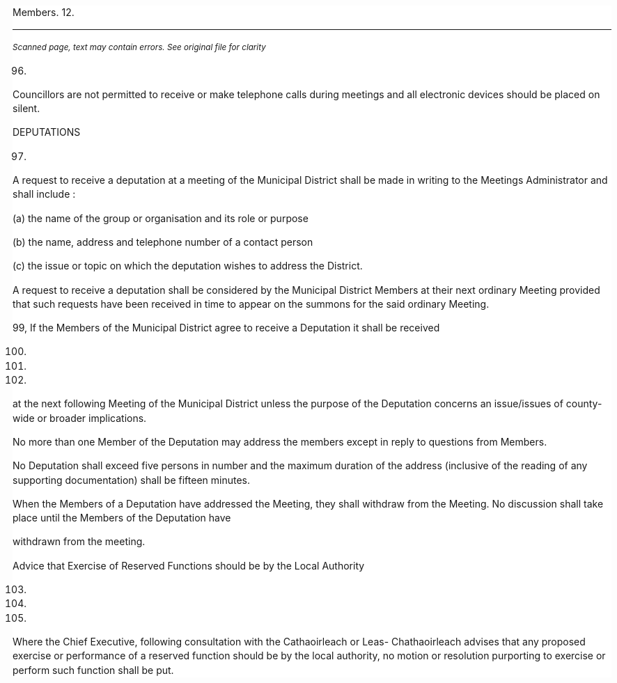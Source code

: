 Members.
12.


---
*<small>Scanned page, text may contain errors. See original file for clarity</small>*  

96.

Councillors are not permitted to receive or make telephone calls during meetings and all
electronic devices should be placed on silent.

DEPUTATIONS

97.

A request to receive a deputation at a meeting of the Municipal District shall be made in
writing to the Meetings Administrator and shall include :

(a) the name of the group or organisation and its role or purpose

(b) the name, address and telephone number of a contact person

(c) the issue or topic on which the deputation wishes to address the District.

A request to receive a deputation shall be considered by the Municipal District Members
at their next ordinary Meeting provided that such requests have been received in time to
appear on the summons for the said ordinary Meeting.

99, If the Members of the Municipal District agree to receive a Deputation it shall be received

100.

101.

102.

at the next following Meeting of the Municipal District unless the purpose of the
Deputation concerns an issue/issues of county-wide or broader implications.

No more than one Member of the Deputation may address the members except in reply to
questions from Members.

No Deputation shall exceed five persons in number and the maximum duration of the
address (inclusive of the reading of any supporting documentation) shall be fifteen
minutes.

When the Members of a Deputation have addressed the Meeting, they shall withdraw
from the Meeting. No discussion shall take place until the Members of the Deputation have

withdrawn from the meeting.

Advice that Exercise of Reserved Functions should be by the Local
Authority

103.

104.

105.

Where the Chief Executive, following consultation with the Cathaoirleach or Leas-
Chathaoirleach advises that any proposed exercise or performance of a reserved function
should be by the local authority, no motion or resolution purporting to exercise or perform
such function shall be put.
